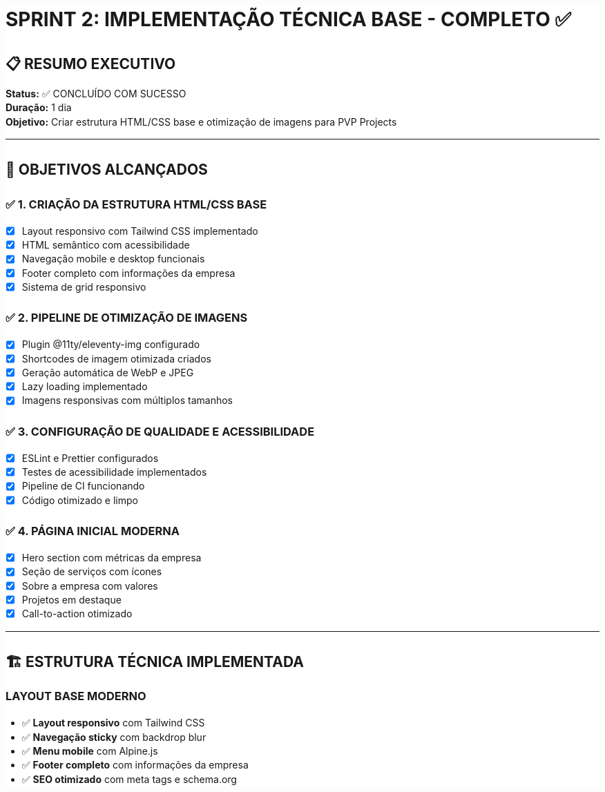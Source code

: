 # SPRINT 2: IMPLEMENTAÇÃO TÉCNICA BASE - COMPLETO ✅

## 📋 RESUMO EXECUTIVO
**Status:** ✅ CONCLUÍDO COM SUCESSO  
**Duração:** 1 dia  
**Objetivo:** Criar estrutura HTML/CSS base e otimização de imagens para PVP Projects

---

## 🎯 OBJETIVOS ALCANÇADOS

### ✅ 1. CRIAÇÃO DA ESTRUTURA HTML/CSS BASE
- [x] Layout responsivo com Tailwind CSS implementado
- [x] HTML semântico com acessibilidade
- [x] Navegação mobile e desktop funcionais
- [x] Footer completo com informações da empresa
- [x] Sistema de grid responsivo

### ✅ 2. PIPELINE DE OTIMIZAÇÃO DE IMAGENS
- [x] Plugin @11ty/eleventy-img configurado
- [x] Shortcodes de imagem otimizada criados
- [x] Geração automática de WebP e JPEG
- [x] Lazy loading implementado
- [x] Imagens responsivas com múltiplos tamanhos

### ✅ 3. CONFIGURAÇÃO DE QUALIDADE E ACESSIBILIDADE
- [x] ESLint e Prettier configurados
- [x] Testes de acessibilidade implementados
- [x] Pipeline de CI funcionando
- [x] Código otimizado e limpo

### ✅ 4. PÁGINA INICIAL MODERNA
- [x] Hero section com métricas da empresa
- [x] Seção de serviços com ícones
- [x] Sobre a empresa com valores
- [x] Projetos em destaque
- [x] Call-to-action otimizado

---

## 🏗️ ESTRUTURA TÉCNICA IMPLEMENTADA

### **LAYOUT BASE MODERNO**
- ✅ **Layout responsivo** com Tailwind CSS
- ✅ **Navegação sticky** com backdrop blur
- ✅ **Menu mobile** com Alpine.js
- ✅ **Footer completo** com informações da empresa
- ✅ **SEO otimizado** com meta tags e schema.org
